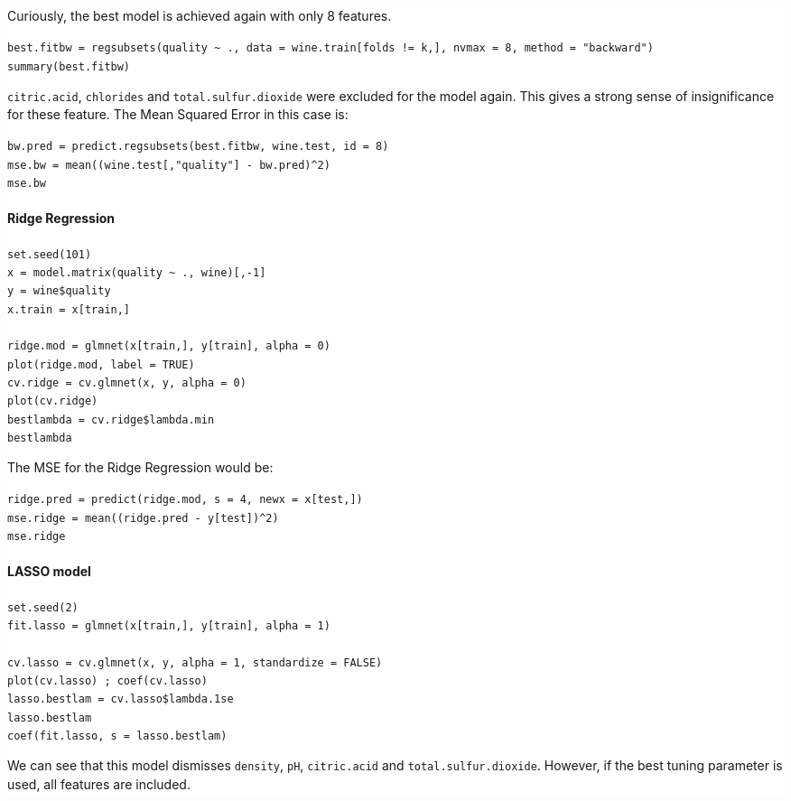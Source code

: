 Curiously, the best model is achieved again with only 8 features.

```{r}
best.fitbw = regsubsets(quality ~ ., data = wine.train[folds != k,], nvmax = 8, method = "backward")
summary(best.fitbw)
```

``citric.acid``, ``chlorides`` and ``total.sulfur.dioxide`` were excluded for the model again. This gives a strong sense of insignificance for these feature. The Mean Squared Error in this case is:

```{r}
bw.pred = predict.regsubsets(best.fitbw, wine.test, id = 8)
mse.bw = mean((wine.test[,"quality"] - bw.pred)^2)
mse.bw
```

#### Ridge Regression

```{r}
set.seed(101)
x = model.matrix(quality ~ ., wine)[,-1]
y = wine$quality
x.train = x[train,]

ridge.mod = glmnet(x[train,], y[train], alpha = 0)
plot(ridge.mod, label = TRUE)
cv.ridge = cv.glmnet(x, y, alpha = 0)
plot(cv.ridge)
bestlambda = cv.ridge$lambda.min
bestlambda
```

The MSE for the Ridge Regression would be:

```{r}
ridge.pred = predict(ridge.mod, s = 4, newx = x[test,])
mse.ridge = mean((ridge.pred - y[test])^2)
mse.ridge
```

#### LASSO model

```{r}
set.seed(2)
fit.lasso = glmnet(x[train,], y[train], alpha = 1)

cv.lasso = cv.glmnet(x, y, alpha = 1, standardize = FALSE)
plot(cv.lasso) ; coef(cv.lasso)
lasso.bestlam = cv.lasso$lambda.1se
lasso.bestlam
coef(fit.lasso, s = lasso.bestlam)
```

We can see that this model dismisses ``density``, ``pH``, ``citric.acid`` and ``total.sulfur.dioxide``. However, if the best tuning parameter is used, all features are included.
